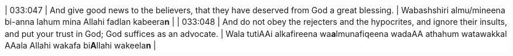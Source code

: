 | 033:047 | And give good news to the believers, that they have deserved from God a great blessing.                                                                                                                                                                                                                                                                                                                                                                                                                                                                                                                                                                                                                                           | Wabashshiri almu/mineena bi-anna lahum mina All<span class="underline">a</span>hi fa<span class="underline">d</span>lan kabeer<span class="underline">a</span>**n**                                                                                                                                                                                                                                                                                                                                                                                                                                                                                                                                                                                                                                                                                                                                                                                                                                                                                                                                                                                                                                                                                                                                                                                                                                                                                                                                                                                                                                                                                                                                                                                                                                                                                |
| 033:048 | And do not obey the rejecters and the hypocrites, and ignore their insults, and put your trust in God; God suffices as an advocate.                                                                                                                                                                                                                                                                                                                                                                                                                                                                                                                                                                                               | Wal<span class="underline">a</span> tu<span class="underline">t</span>iAAi alk<span class="underline">a</span>fireena wa**a**lmun<span class="underline">a</span>fiqeena wadaAA a<span class="underline">tha</span>hum watawakkal AAal<span class="underline">a</span> All<span class="underline">a</span>hi wakaf<span class="underline">a</span> bi**A**ll<span class="underline">a</span>hi wakeel<span class="underline">a</span>**n**                                                                                                                                                                                                                                                                                                                                                                                                                                                                                                                                                                                                                                                                                                                                                                                                                                                                                                                                                                                                                                                                                                                                                                                                                                                                                                                                                                                                         |